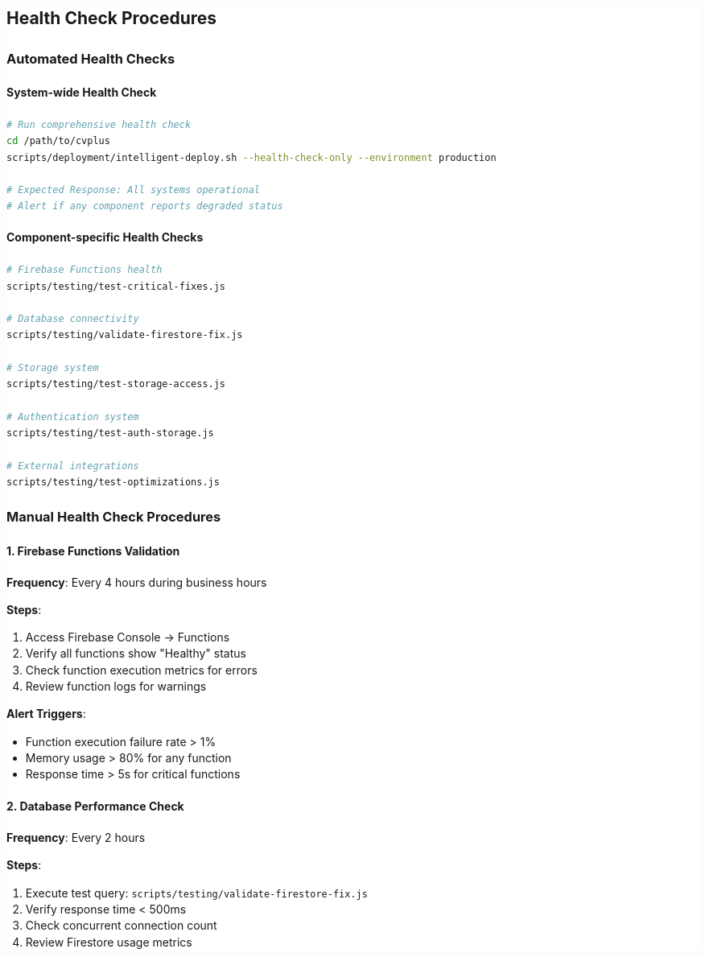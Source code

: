 ## Health Check Procedures

### Automated Health Checks

#### System-wide Health Check
```bash
# Run comprehensive health check
cd /path/to/cvplus
scripts/deployment/intelligent-deploy.sh --health-check-only --environment production

# Expected Response: All systems operational
# Alert if any component reports degraded status
```

#### Component-specific Health Checks
```bash
# Firebase Functions health
scripts/testing/test-critical-fixes.js

# Database connectivity
scripts/testing/validate-firestore-fix.js

# Storage system
scripts/testing/test-storage-access.js

# Authentication system
scripts/testing/test-auth-storage.js

# External integrations
scripts/testing/test-optimizations.js
```

### Manual Health Check Procedures

#### 1. Firebase Functions Validation
**Frequency**: Every 4 hours during business hours

**Steps**:
1. Access Firebase Console → Functions
2. Verify all functions show "Healthy" status
3. Check function execution metrics for errors
4. Review function logs for warnings

**Alert Triggers**:
- Function execution failure rate > 1%
- Memory usage > 80% for any function
- Response time > 5s for critical functions

#### 2. Database Performance Check
**Frequency**: Every 2 hours

**Steps**:
1. Execute test query: `scripts/testing/validate-firestore-fix.js`
2. Verify response time < 500ms
3. Check concurrent connection count
4. Review Firestore usage metrics
